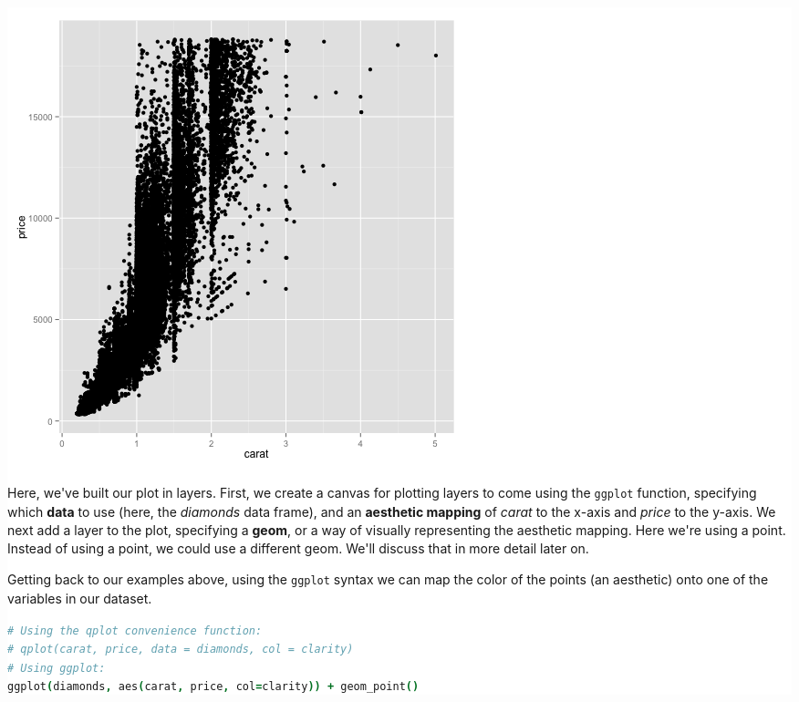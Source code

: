 ![plot of chunk ggdiamonds](figure/ggdiamonds.png) 

Here, we've built our plot in layers. First, we create a canvas for plotting layers to come using the `ggplot` function, specifying which **data** to use (here, the *diamonds* data frame), and an **aesthetic mapping** of *carat* to the x-axis and *price* to the y-axis. We next add a layer to the plot, specifying a **geom**, or a way of visually representing the aesthetic mapping. Here we're using a point. Instead of using a point, we could use a different geom. We'll discuss that in more detail later on.

Getting back to our examples above, using the `ggplot` syntax we can map the color of the points (an aesthetic) onto one of the variables in our dataset.


```coffee
# Using the qplot convenience function:
# qplot(carat, price, data = diamonds, col = clarity) 
# Using ggplot:
ggplot(diamonds, aes(carat, price, col=clarity)) + geom_point()
```
